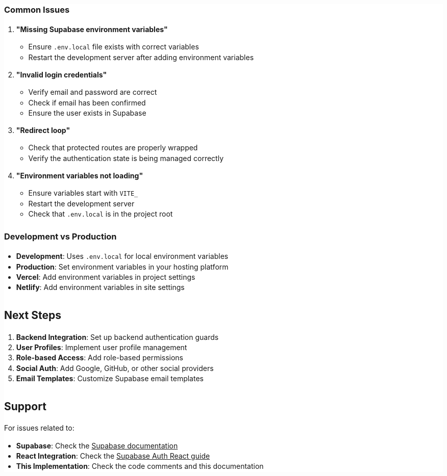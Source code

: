 ### Common Issues

1. **"Missing Supabase environment variables"**
   - Ensure `.env.local` file exists with correct variables
   - Restart the development server after adding environment variables

2. **"Invalid login credentials"**
   - Verify email and password are correct
   - Check if email has been confirmed
   - Ensure the user exists in Supabase

3. **"Redirect loop"**
   - Check that protected routes are properly wrapped
   - Verify the authentication state is being managed correctly

4. **"Environment variables not loading"**
   - Ensure variables start with `VITE_`
   - Restart the development server
   - Check that `.env.local` is in the project root

### Development vs Production

- **Development**: Uses `.env.local` for local environment variables
- **Production**: Set environment variables in your hosting platform
- **Vercel**: Add environment variables in project settings
- **Netlify**: Add environment variables in site settings

## Next Steps

1. **Backend Integration**: Set up backend authentication guards
2. **User Profiles**: Implement user profile management
3. **Role-based Access**: Add role-based permissions
4. **Social Auth**: Add Google, GitHub, or other social providers
5. **Email Templates**: Customize Supabase email templates

## Support

For issues related to:
- **Supabase**: Check the [Supabase documentation](https://supabase.com/docs)
- **React Integration**: Check the [Supabase Auth React guide](https://supabase.com/docs/guides/auth/auth-helpers/react)
- **This Implementation**: Check the code comments and this documentation
